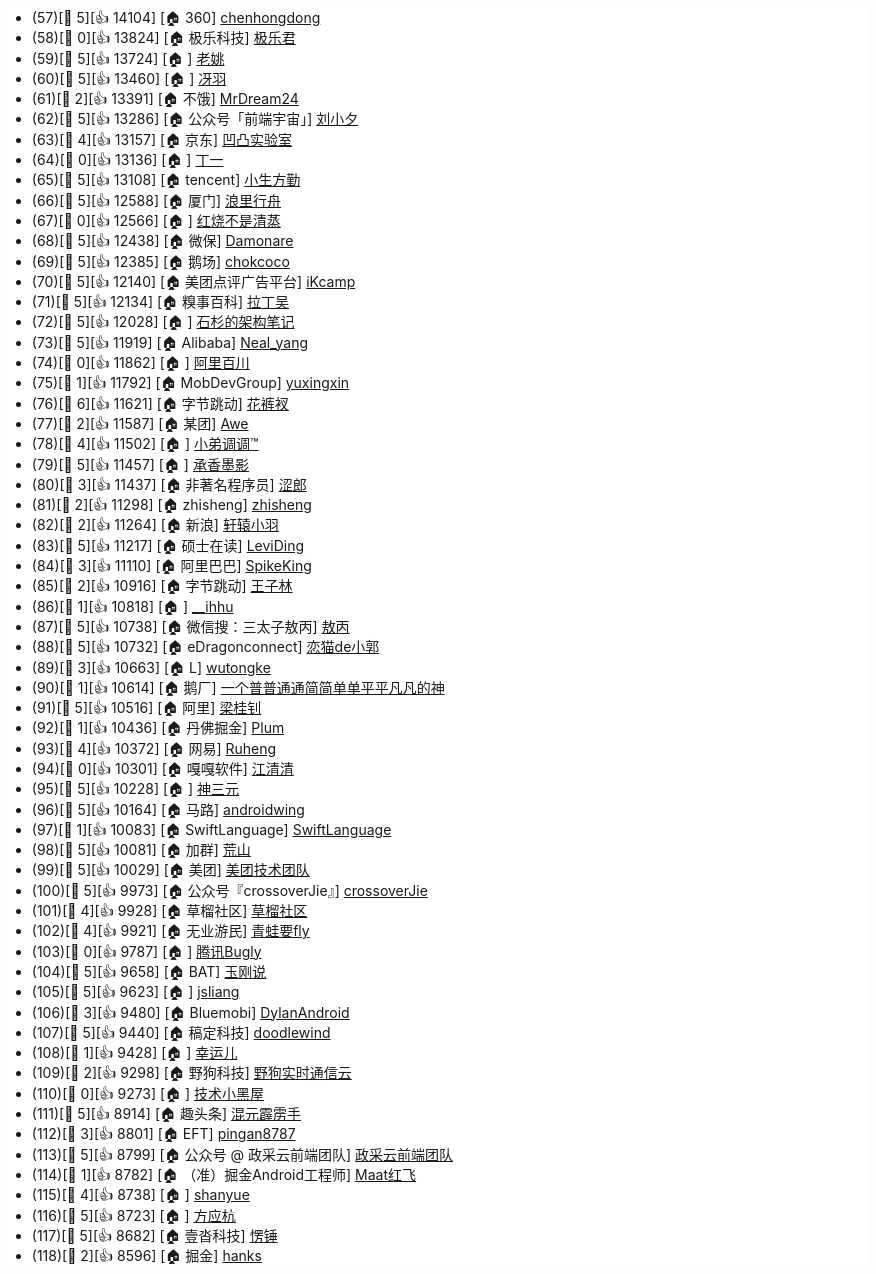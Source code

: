 - (57)[🎉 5][👍 14104] [🏠 360] [chenhongdong](https://juejin.im/user/585b9ec961ff4b0063e76dbe)
- (58)[🎉 0][👍 13824] [🏠 极乐科技] [极乐君](https://juejin.im/user/574ea4c4d342d300434c4043)
- (59)[🎉 5][👍 13724] [🏠 ] [老姚](https://juejin.im/user/58247e285bbb5000590e4824)
- (60)[🎉 5][👍 13460] [🏠 ] [冴羽](https://juejin.im/user/58e4b9b261ff4b006b3227f4)
- (61)[🎉 2][👍 13391] [🏠 不饿] [MrDream24](https://juejin.im/user/56a319852e958a0059576864)
- (62)[🎉 5][👍 13286] [🏠 公众号「前端宇宙」] [刘小夕](https://juejin.im/user/5c6256596fb9a049bd42c770)
- (63)[🎉 4][👍 13157] [🏠 京东] [凹凸实验室](https://juejin.im/user/56cd99b7c4c9710057e8984b)
- (64)[🎉 0][👍 13136] [🏠 ] [丁一](https://juejin.im/user/5699faaf60b219d101745b7b)
- (65)[🎉 5][👍 13108] [🏠 tencent] [小生方勤](https://juejin.im/user/5b6d656ef265da0f7c4ff4fd)
- (66)[🎉 5][👍 12588] [🏠 厦门] [浪里行舟](https://juejin.im/user/5a9a9cdcf265da238b7d771c)
- (67)[🎉 0][👍 12566] [🏠 ] [红烧不是清蒸](https://juejin.im/user/59845265f265da3e13575bb2)
- (68)[🎉 5][👍 12438] [🏠 微保] [Damonare](https://juejin.im/user/5753abd0207703006cf5449f)
- (69)[🎉 5][👍 12385] [🏠 鹅场] [chokcoco](https://juejin.im/user/574fa4b3e4fd690054c55d9d)
- (70)[🎉 5][👍 12140] [🏠 美团点评广告平台] [iKcamp](https://juejin.im/user/57d665e95bbb50005bc6a0c4)
- (71)[🎉 5][👍 12134] [🏠 糗事百科] [拉丁吴](https://juejin.im/user/566ae76a00b0bf37f5d1beec)
- (72)[🎉 5][👍 12028] [🏠 ] [石杉的架构笔记](https://juejin.im/user/5be0588ae51d452b0255727d)
- (73)[🎉 5][👍 11919] [🏠 Alibaba] [Neal_yang](https://juejin.im/user/59be059c5188256c6d77cf2e)
- (74)[🎉 0][👍 11862] [🏠 ] [阿里百川](https://juejin.im/user/5629a7c660b28da5c9b884a3)
- (75)[🎉 1][👍 11792] [🏠 MobDevGroup] [yuxingxin](https://juejin.im/user/55bb393500b0a112d8e57a1b)
- (76)[🎉 6][👍 11621] [🏠 字节跳动] [花裤衩](https://juejin.im/user/5648a5ca60b259caebaf7562)
- (77)[🎉 2][👍 11587] [🏠 某团] [Awe](https://juejin.im/user/5600b1d760b26a520999c6ef)
- (78)[🎉 4][👍 11502] [🏠 ] [小弟调调™](https://juejin.im/user/578d843a1532bc0061f69463)
- (79)[🎉 5][👍 11457] [🏠 ] [承香墨影](https://juejin.im/user/587377ec61ff4b005c4d4189)
- (80)[🎉 3][👍 11437] [🏠 非著名程序员] [涩郎](https://juejin.im/user/56c66b66c24aa8005464ee64)
- (81)[🎉 2][👍 11298] [🏠 zhisheng] [zhisheng](https://juejin.im/user/57510b82128fe10056ca70fc)
- (82)[🎉 2][👍 11264] [🏠 新浪] [轩辕小羽](https://juejin.im/user/567bbee434f81a1d8790bd0c)
- (83)[🎉 5][👍 11217] [🏠 硕士在读] [LeviDing](https://juejin.im/user/589881b7128fe1006cbbacec)
- (84)[🎉 3][👍 11110] [🏠 阿里巴巴] [SpikeKing](https://juejin.im/user/56de98c2f3609a005442ec58)
- (85)[🎉 2][👍 10916] [🏠 字节跳动] [王子林](https://juejin.im/user/5675863f00b01b78ac35ff0e)
- (86)[🎉 1][👍 10818] [🏠 ] [__ihhu](https://juejin.im/user/571a15761ea493006d41d26c)
- (87)[🎉 5][👍 10738] [🏠 微信搜：三太子敖丙] [敖丙](https://juejin.im/user/59b416065188257e671b670a)
- (88)[🎉 5][👍 10732] [🏠 eDragonconnect] [恋猫de小郭](https://juejin.im/user/582aca2ba22b9d006b59ae68)
- (89)[🎉 3][👍 10663] [🏠 L] [wutongke](https://juejin.im/user/579576885bbb500063debfcc)
- (90)[🎉 1][👍 10614] [🏠 鹅厂] [一个普普通通简简单单平平凡凡的神](https://juejin.im/user/598413fef265da3e2a2f7fda)
- (91)[🎉 5][👍 10516] [🏠 阿里] [梁桂钊](https://juejin.im/user/57f99a330e3dd90057bb9797)
- (92)[🎉 1][👍 10436] [🏠 丹佛掘金] [Plum](https://juejin.im/user/5951d9005188250d7e730340)
- (93)[🎉 4][👍 10372] [🏠 网易] [Ruheng](https://juejin.im/user/58ca03b7128fe1006c7bf8ef)
- (94)[🎉 0][👍 10301] [🏠 嘎嘎软件] [江清清](https://juejin.im/user/56ac88097db2a2005a6846d8)
- (95)[🎉 5][👍 10228] [🏠 ] [神三元](https://juejin.im/user/5c45ddf06fb9a04a006f5491)
- (96)[🎉 5][👍 10164] [🏠 马路] [androidwing](https://juejin.im/user/57ea81855bbb50005d71f7cc)
- (97)[🎉 1][👍 10083] [🏠 SwiftLanguage] [SwiftLanguage](https://juejin.im/user/572c54dbf38c840067a7b70a)
- (98)[🎉 5][👍 10081] [🏠 加群] [荒山](https://juejin.im/user/5762733b2e958a00696163ea)
- (99)[🎉 5][👍 10029] [🏠 美团] [美团技术团队](https://juejin.im/user/5abdf16f6fb9a028d1413539)
- (100)[🎉 5][👍 9973] [🏠 公众号『crossoverJie』] [crossoverJie](https://juejin.im/user/576d4aaf7db2a20054ea4544)
- (101)[🎉 4][👍 9928] [🏠 草榴社区] [草榴社区](https://juejin.im/user/57e737f6c4c971005f6bcd8d)
- (102)[🎉 4][👍 9921] [🏠 无业游民] [青蛙要fly](https://juejin.im/user/56e0cd86f3609a0054e4a3c4)
- (103)[🎉 0][👍 9787] [🏠 ] [腾讯Bugly](https://juejin.im/user/569c7f2fae6226a611331330)
- (104)[🎉 5][👍 9658] [🏠 BAT] [玉刚说](https://juejin.im/user/5971cf746fb9a06bae1e2892)
- (105)[🎉 5][👍 9623] [🏠 ] [jsliang](https://juejin.im/user/584613ba128fe10058b3cf68)
- (106)[🎉 3][👍 9480] [🏠 Bluemobi] [DylanAndroid](https://juejin.im/user/576353b9207703006b9a557d)
- (107)[🎉 5][👍 9440] [🏠 稿定科技] [doodlewind](https://juejin.im/user/57d732a7816dfa00545434b2)
- (108)[🎉 1][👍 9428] [🏠 ] [幸运儿](https://juejin.im/user/56d959be5bbb50004cafa767)
- (109)[🎉 2][👍 9298] [🏠 野狗科技] [野狗实时通信云](https://juejin.im/user/5770d693d342d30057d7af6c)
- (110)[🎉 0][👍 9273] [🏠 ] [技术小黑屋](https://juejin.im/user/55ff4e7160b21fbf5778d357)
- (111)[🎉 5][👍 8914] [🏠 趣头条] [混元霹雳手](https://juejin.im/user/580327ee0e3dd900570cf3ab)
- (112)[🎉 3][👍 8801] [🏠 EFT] [pingan8787](https://juejin.im/user/586fc337a22b9d0058807d53)
- (113)[🎉 5][👍 8799] [🏠 公众号 @ 政采云前端团队] [政采云前端团队](https://juejin.im/user/5d5366df6fb9a06b2a203553)
- (114)[🎉 1][👍 8782] [🏠 （准）掘金Android工程师] [Maat红飞](https://juejin.im/user/57a21ebdd342d3005739391e)
- (115)[🎉 4][👍 8738] [🏠 ] [shanyue](https://juejin.im/user/56a34361816dfa005925a654)
- (116)[🎉 5][👍 8723] [🏠 ] [方应杭](https://juejin.im/user/57b030507db2a200542397c7)
- (117)[🎉 5][👍 8682] [🏠 壹沓科技] [愣锤](https://juejin.im/user/58ae78da8d6d8100584bc207)
- (118)[🎉 2][👍 8596] [🏠 掘金] [hanks](https://juejin.im/user/567a559d60b25aa3dcb2a1ce)